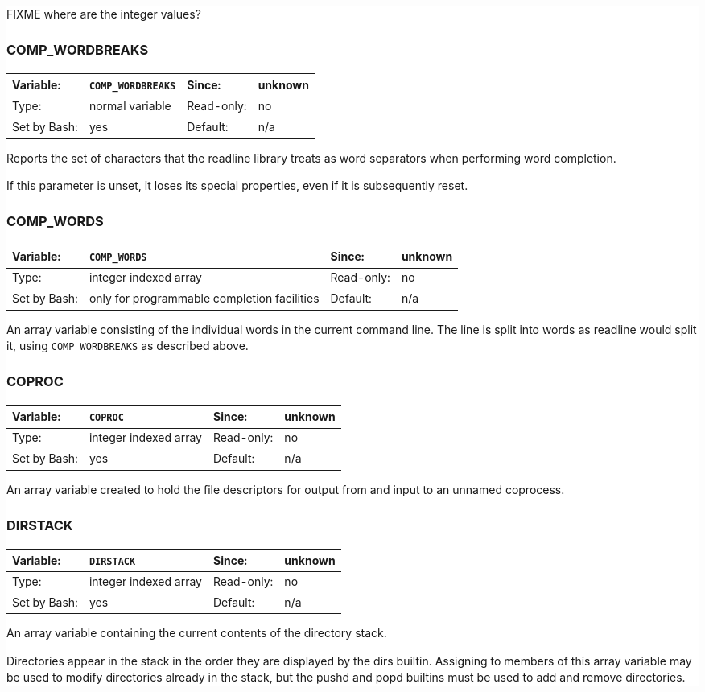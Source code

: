 FIXME where are the integer values?

### COMP_WORDBREAKS

| Variable:    | `COMP_WORDBREAKS` | Since:     | unknown |
|:-------------|:------------------|:-----------|:--------|
| Type:        | normal variable   | Read-only: | no      |
| Set by Bash: | yes               | Default:   | n/a     |

Reports the set of characters that the readline library treats as word
separators when performing word completion.

If this parameter is unset, it loses its special properties, even if it
is subsequently reset.

### COMP_WORDS

| Variable:    | `COMP_WORDS`                                | Since:     | unknown |
|:-------------|:--------------------------------------------|:-----------|:--------|
| Type:        | integer indexed array                       | Read-only: | no      |
| Set by Bash: | only for programmable completion facilities | Default:   | n/a     |

An array variable consisting of the individual words in the current
command line. The line is split into words as readline would split it,
using `COMP_WORDBREAKS` as described above.

### COPROC

| Variable:    | `COPROC`              | Since:     | unknown |
|:-------------|:----------------------|:-----------|:--------|
| Type:        | integer indexed array | Read-only: | no      |
| Set by Bash: | yes                   | Default:   | n/a     |

An array variable created to hold the file descriptors for output from
and input to an unnamed coprocess.

### DIRSTACK

| Variable:    | `DIRSTACK`            | Since:     | unknown |
|:-------------|:----------------------|:-----------|:--------|
| Type:        | integer indexed array | Read-only: | no      |
| Set by Bash: | yes                   | Default:   | n/a     |

An array variable containing the current contents of the directory
stack.

Directories appear in the stack in the order they are displayed by the
dirs builtin. Assigning to members of this array variable may be used to
modify directories already in the stack, but the pushd and popd builtins
must be used to add and remove directories.
